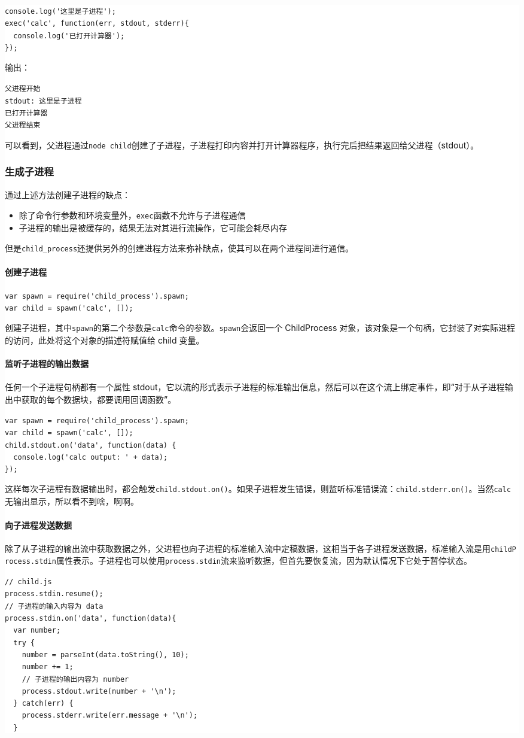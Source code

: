 ```
console.log('这里是子进程');
exec('calc', function(err, stdout, stderr){
  console.log('已打开计算器');
});
```

输出：

```
父进程开始                                                               
stdout: 这里是子进程                                                     
已打开计算器                                                             
父进程结束
```

可以看到，父进程通过`node child`创建了子进程，子进程打印内容并打开计算器程序，执行完后把结果返回给父进程（stdout）。

### 生成子进程

通过上述方法创建子进程的缺点：

- 除了命令行参数和环境变量外，`exec`函数不允许与子进程通信
- 子进程的输出是被缓存的，结果无法对其进行流操作，它可能会耗尽内存

但是`child_process`还提供另外的创建进程方法来弥补缺点，使其可以在两个进程间进行通信。

#### 创建子进程

```
var spawn = require('child_process').spawn;
var child = spawn('calc', []);
```

创建子进程，其中`spawn`的第二个参数是`calc`命令的参数。`spawn`会返回一个 ChildProcess 对象，该对象是一个句柄，它封装了对实际进程的访问，此处将这个对象的描述符赋值给 child 变量。

#### 监听子进程的输出数据

任何一个子进程句柄都有一个属性 stdout，它以流的形式表示子进程的标准输出信息，然后可以在这个流上绑定事件，即“对于从子进程输出中获取的每个数据块，都要调用回调函数”。

```
var spawn = require('child_process').spawn;
var child = spawn('calc', []);
child.stdout.on('data', function(data) {
  console.log('calc output: ' + data);
});
```

这样每次子进程有数据输出时，都会触发`child.stdout.on()`。如果子进程发生错误，则监听标准错误流：`child.stderr.on()`。当然`calc`无输出显示，所以看不到啥，啊啊。

#### 向子进程发送数据

除了从子进程的输出流中获取数据之外，父进程也向子进程的标准输入流中定稿数据，这相当于各子进程发送数据，标准输入流是用`childProcess.stdin`属性表示。子进程也可以使用`process.stdin`流来监听数据，但首先要恢复流，因为默认情况下它处于暂停状态。

```
// child.js
process.stdin.resume();
// 子进程的输入内容为 data
process.stdin.on('data', function(data){
  var number;
  try {
    number = parseInt(data.toString(), 10);
    number += 1;
    // 子进程的输出内容为 number
    process.stdout.write(number + '\n');
  } catch(err) {
    process.stderr.write(err.message + '\n');
  }
```
